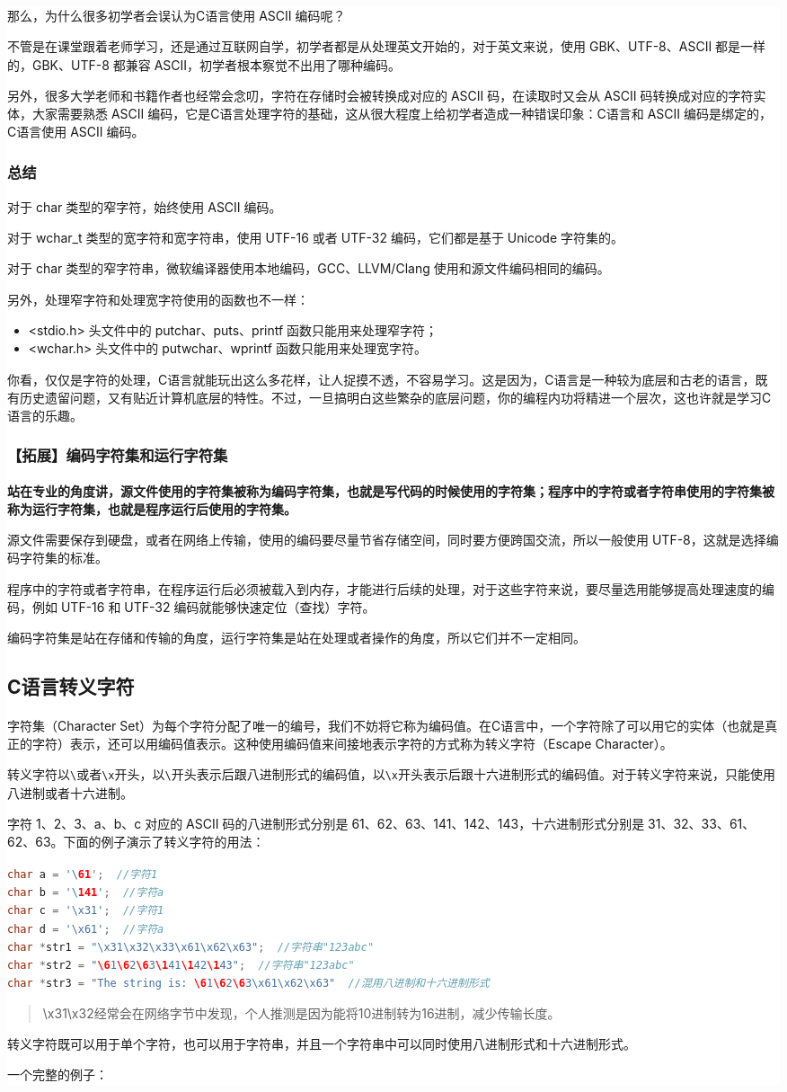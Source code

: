 那么，为什么很多初学者会误认为C语言使用 ASCII 编码呢？

不管是在课堂跟着老师学习，还是通过互联网自学，初学者都是从处理英文开始的，对于英文来说，使用 GBK、UTF-8、ASCII 都是一样的，GBK、UTF-8 都兼容 ASCII，初学者根本察觉不出用了哪种编码。

另外，很多大学老师和书籍作者也经常会念叨，字符在存储时会被转换成对应的 ASCII 码，在读取时又会从 ASCII 码转换成对应的字符实体，大家需要熟悉 ASCII 编码，它是C语言处理字符的基础，这从很大程度上给初学者造成一种错误印象：C语言和 ASCII 编码是绑定的，C语言使用 ASCII 编码。

### 总结

对于 char 类型的窄字符，始终使用 ASCII 编码。

对于 wchar_t 类型的宽字符和宽字符串，使用 UTF-16 或者 UTF-32 编码，它们都是基于 Unicode 字符集的。

对于 char 类型的窄字符串，微软编译器使用本地编码，GCC、LLVM/Clang 使用和源文件编码相同的编码。

另外，处理窄字符和处理宽字符使用的函数也不一样：

- <stdio.h> 头文件中的 putchar、puts、printf 函数只能用来处理窄字符；
- <wchar.h> 头文件中的 putwchar、wprintf 函数只能用来处理宽字符。

你看，仅仅是字符的处理，C语言就能玩出这么多花样，让人捉摸不透，不容易学习。这是因为，C语言是一种较为底层和古老的语言，既有历史遗留问题，又有贴近计算机底层的特性。不过，一旦搞明白这些繁杂的底层问题，你的编程内功将精进一个层次，这也许就是学习C语言的乐趣。

### 【拓展】编码字符集和运行字符集

**站在专业的角度讲，源文件使用的字符集被称为编码字符集，也就是写代码的时候使用的字符集；程序中的字符或者字符串使用的字符集被称为运行字符集，也就是程序运行后使用的字符集。**

源文件需要保存到硬盘，或者在网络上传输，使用的编码要尽量节省存储空间，同时要方便跨国交流，所以一般使用 UTF-8，这就是选择编码字符集的标准。

程序中的字符或者字符串，在程序运行后必须被载入到内存，才能进行后续的处理，对于这些字符来说，要尽量选用能够提高处理速度的编码，例如 UTF-16 和 UTF-32 编码就能够快速定位（查找）字符。

编码字符集是站在存储和传输的角度，运行字符集是站在处理或者操作的角度，所以它们并不一定相同。

## C语言转义字符

字符集（Character Set）为每个字符分配了唯一的编号，我们不妨将它称为编码值。在C语言中，一个字符除了可以用它的实体（也就是真正的字符）表示，还可以用编码值表示。这种使用编码值来间接地表示字符的方式称为转义字符（Escape Character）。

转义字符以`\`或者`\x`开头，以`\`开头表示后跟八进制形式的编码值，以`\x`开头表示后跟十六进制形式的编码值。对于转义字符来说，只能使用八进制或者十六进制。

字符 1、2、3、a、b、c 对应的 ASCII 码的八进制形式分别是 61、62、63、141、142、143，十六进制形式分别是 31、32、33、61、62、63。下面的例子演示了转义字符的用法：

```C
char a = '\61';  //字符1
char b = '\141';  //字符a
char c = '\x31';  //字符1
char d = '\x61';  //字符a
char *str1 = "\x31\x32\x33\x61\x62\x63";  //字符串"123abc"
char *str2 = "\61\62\63\141\142\143";  //字符串"123abc"
char *str3 = "The string is: \61\62\63\x61\x62\x63"  //混用八进制和十六进制形式
```

> \x31\x32经常会在网络字节中发现，个人推测是因为能将10进制转为16进制，减少传输长度。

转义字符既可以用于单个字符，也可以用于字符串，并且一个字符串中可以同时使用八进制形式和十六进制形式。

一个完整的例子：
